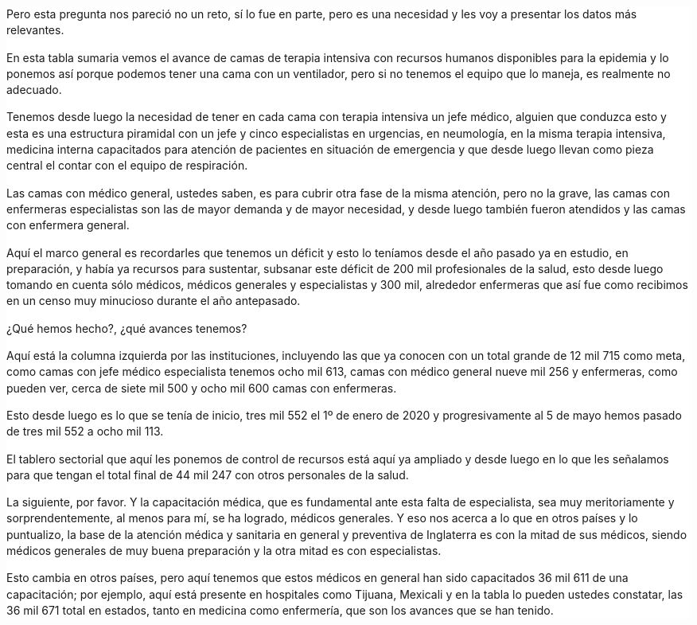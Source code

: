 Pero esta pregunta nos pareció no un reto, sí lo fue en parte, pero es una
necesidad y les voy a presentar los datos más relevantes.

En esta tabla sumaria vemos el avance de camas de terapia intensiva con
recursos humanos disponibles para la epidemia y lo ponemos así porque podemos
tener una cama con un ventilador, pero si no tenemos el equipo que lo maneja,
es realmente no adecuado.

Tenemos desde luego la necesidad de tener en cada cama con terapia intensiva
un jefe médico, alguien que conduzca esto y esta es una estructura piramidal
con un jefe y cinco especialistas en urgencias, en neumología, en la misma
terapia intensiva, medicina interna capacitados para atención de pacientes en
situación de emergencia y que desde luego llevan como pieza central el contar
con el equipo de respiración.

Las camas con médico general, ustedes saben, es para cubrir otra fase de la
misma atención, pero no la grave, las camas con enfermeras especialistas son
las de mayor demanda y de mayor necesidad, y desde luego también fueron
atendidos y las camas con enfermera general.

Aquí el marco general es recordarles que tenemos un déficit y esto lo teníamos
desde el año pasado ya en estudio, en preparación, y había ya recursos para
sustentar, subsanar este déficit de 200 mil profesionales de la salud, esto
desde luego tomando en cuenta sólo médicos, médicos generales y especialistas
y 300 mil, alrededor enfermeras que así fue como recibimos en un censo muy
minucioso durante el año antepasado.

¿Qué hemos hecho?, ¿qué avances tenemos?

Aquí está la columna izquierda por las instituciones, incluyendo las que ya
conocen con un total grande de 12 mil 715 como meta, como camas con jefe
médico especialista tenemos ocho mil 613, camas con médico general nueve mil
256 y enfermeras, como pueden ver, cerca de siete mil 500 y ocho mil 600 camas
con enfermeras.

Esto desde luego es lo que se tenía de inicio, tres mil 552 el 1º de enero de
2020 y progresivamente al 5 de mayo hemos pasado de tres mil 552 a ocho mil
113.

El tablero sectorial que aquí les ponemos de control de recursos está aquí ya
ampliado y desde luego en lo que les señalamos para que tengan el total final
de 44 mil 247 con otros personales de la salud.

La siguiente, por favor. Y la capacitación médica, que es fundamental ante
esta falta de especialista, sea muy meritoriamente y sorprendentemente, al
menos para mí, se ha logrado, médicos generales. Y eso nos acerca a lo que en
otros países y lo puntualizo, la base de la atención médica y sanitaria en
general y preventiva de Inglaterra es con la mitad de sus médicos, siendo
médicos generales de muy buena preparación y la otra mitad es con
especialistas.

Esto cambia en otros países, pero aquí tenemos que estos médicos en general
han sido capacitados 36 mil 611 de una capacitación; por ejemplo, aquí está
presente en hospitales como Tijuana, Mexicali y en la tabla lo pueden ustedes
constatar, las 36 mil 671 total en estados, tanto en medicina como enfermería,
que son los avances que se han tenido.
